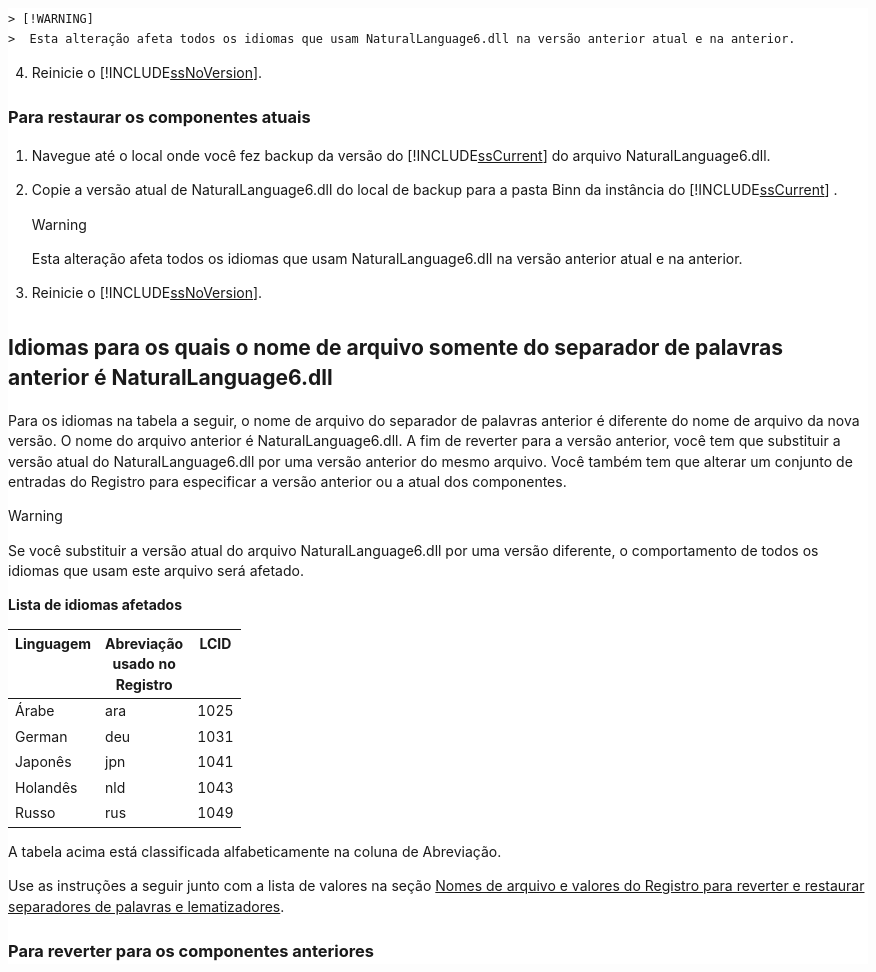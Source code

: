     > [!WARNING]  
    >  Esta alteração afeta todos os idiomas que usam NaturalLanguage6.dll na versão anterior atual e na anterior.  
  
4.  Reinicie o [!INCLUDE[ssNoVersion](../../includes/ssnoversion-md.md)].  
  
###  <a name="nl6nl6restore"></a> Para restaurar os componentes atuais  
  
1.  Navegue até o local onde você fez backup da versão do [!INCLUDE[ssCurrent](../../includes/sscurrent-md.md)] do arquivo NaturalLanguage6.dll.  
  
2.  Copie a versão atual de NaturalLanguage6.dll do local de backup para a pasta Binn da instância do [!INCLUDE[ssCurrent](../../includes/sscurrent-md.md)] .  
  
    > [!WARNING]  
    >  Esta alteração afeta todos os idiomas que usam NaturalLanguage6.dll na versão anterior atual e na anterior.  
  
3.  Reinicie o [!INCLUDE[ssNoVersion](../../includes/ssnoversion-md.md)].  
  
##  <a name="newnl6"></a> Idiomas para os quais o nome de arquivo somente do separador de palavras anterior é NaturalLanguage6.dll  
 Para os idiomas na tabela a seguir, o nome de arquivo do separador de palavras anterior é diferente do nome de arquivo da nova versão. O nome do arquivo anterior é NaturalLanguage6.dll. A fim de reverter para a versão anterior, você tem que substituir a versão atual do NaturalLanguage6.dll por uma versão anterior do mesmo arquivo. Você também tem que alterar um conjunto de entradas do Registro para especificar a versão anterior ou a atual dos componentes.  
  
> [!WARNING]  
>  Se você substituir a versão atual do arquivo NaturalLanguage6.dll por uma versão diferente, o comportamento de todos os idiomas que usam este arquivo será afetado.  
  
 **Lista de idiomas afetados**  
  
|Linguagem|Abreviação<br />usado no<br />Registro|LCID|  
|--------------|---------------------------------------|----------|  
|Árabe|ara|1025|  
|German|deu|1031|  
|Japonês|jpn|1041|  
|Holandês|nld|1043|  
|Russo|rus|1049|  
  
 A tabela acima está classificada alfabeticamente na coluna de Abreviação.  
  
 Use as instruções a seguir junto com a lista de valores na seção [Nomes de arquivo e valores do Registro para reverter e restaurar separadores de palavras e lematizadores](#newnl6values).  
  
###  <a name="newnl6revert"></a> Para reverter para os componentes anteriores  
  